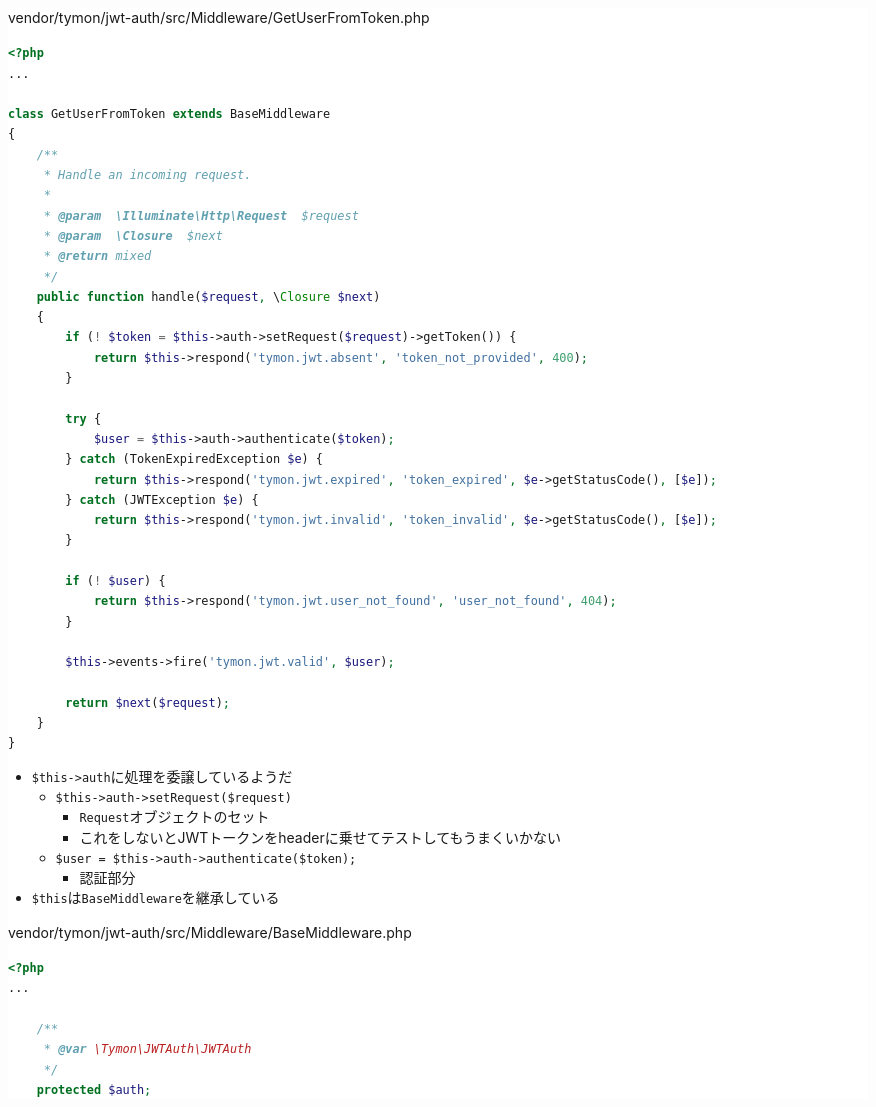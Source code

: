 vendor/tymon/jwt-auth/src/Middleware/GetUserFromToken.php

```php
<?php
...

class GetUserFromToken extends BaseMiddleware
{
    /**
     * Handle an incoming request.
     *
     * @param  \Illuminate\Http\Request  $request
     * @param  \Closure  $next
     * @return mixed
     */
    public function handle($request, \Closure $next)
    {
        if (! $token = $this->auth->setRequest($request)->getToken()) {
            return $this->respond('tymon.jwt.absent', 'token_not_provided', 400);
        }

        try {
            $user = $this->auth->authenticate($token);
        } catch (TokenExpiredException $e) {
            return $this->respond('tymon.jwt.expired', 'token_expired', $e->getStatusCode(), [$e]);
        } catch (JWTException $e) {
            return $this->respond('tymon.jwt.invalid', 'token_invalid', $e->getStatusCode(), [$e]);
        }

        if (! $user) {
            return $this->respond('tymon.jwt.user_not_found', 'user_not_found', 404);
        }

        $this->events->fire('tymon.jwt.valid', $user);

        return $next($request);
    }
}
```

- `$this->auth`に処理を委譲しているようだ
    - `$this->auth->setRequest($request)`
        - `Request`オブジェクトのセット
        - これをしないとJWTトークンをheaderに乗せてテストしてもうまくいかない
    - `$user = $this->auth->authenticate($token);`
        - 認証部分
- `$this`は`BaseMiddleware`を継承している

vendor/tymon/jwt-auth/src/Middleware/BaseMiddleware.php

```php
<?php
...

    /**
     * @var \Tymon\JWTAuth\JWTAuth
     */
    protected $auth;
```

